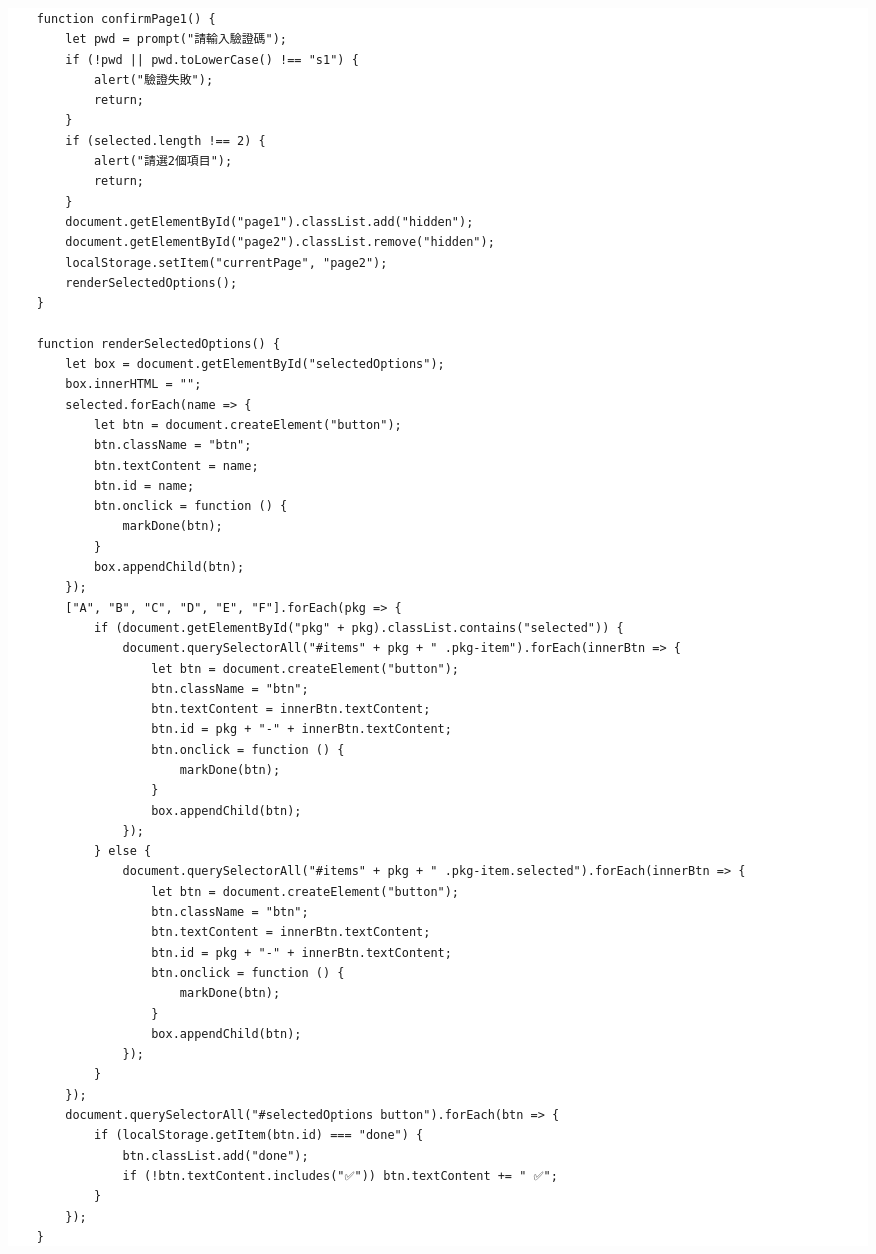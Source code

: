         function confirmPage1() {
            let pwd = prompt("請輸入驗證碼");
            if (!pwd || pwd.toLowerCase() !== "s1") {
                alert("驗證失敗");
                return;
            }
            if (selected.length !== 2) {
                alert("請選2個項目");
                return;
            }
            document.getElementById("page1").classList.add("hidden");
            document.getElementById("page2").classList.remove("hidden");
            localStorage.setItem("currentPage", "page2");
            renderSelectedOptions();
        }

        function renderSelectedOptions() {
            let box = document.getElementById("selectedOptions");
            box.innerHTML = "";
            selected.forEach(name => {
                let btn = document.createElement("button");
                btn.className = "btn";
                btn.textContent = name;
                btn.id = name;
                btn.onclick = function () {
                    markDone(btn);
                }
                box.appendChild(btn);
            });
            ["A", "B", "C", "D", "E", "F"].forEach(pkg => {
                if (document.getElementById("pkg" + pkg).classList.contains("selected")) {
                    document.querySelectorAll("#items" + pkg + " .pkg-item").forEach(innerBtn => {
                        let btn = document.createElement("button");
                        btn.className = "btn";
                        btn.textContent = innerBtn.textContent;
                        btn.id = pkg + "-" + innerBtn.textContent;
                        btn.onclick = function () {
                            markDone(btn);
                        }
                        box.appendChild(btn);
                    });
                } else {
                    document.querySelectorAll("#items" + pkg + " .pkg-item.selected").forEach(innerBtn => {
                        let btn = document.createElement("button");
                        btn.className = "btn";
                        btn.textContent = innerBtn.textContent;
                        btn.id = pkg + "-" + innerBtn.textContent;
                        btn.onclick = function () {
                            markDone(btn);
                        }
                        box.appendChild(btn);
                    });
                }
            });
            document.querySelectorAll("#selectedOptions button").forEach(btn => {
                if (localStorage.getItem(btn.id) === "done") {
                    btn.classList.add("done");
                    if (!btn.textContent.includes("✅")) btn.textContent += " ✅";
                }
            });
        }

